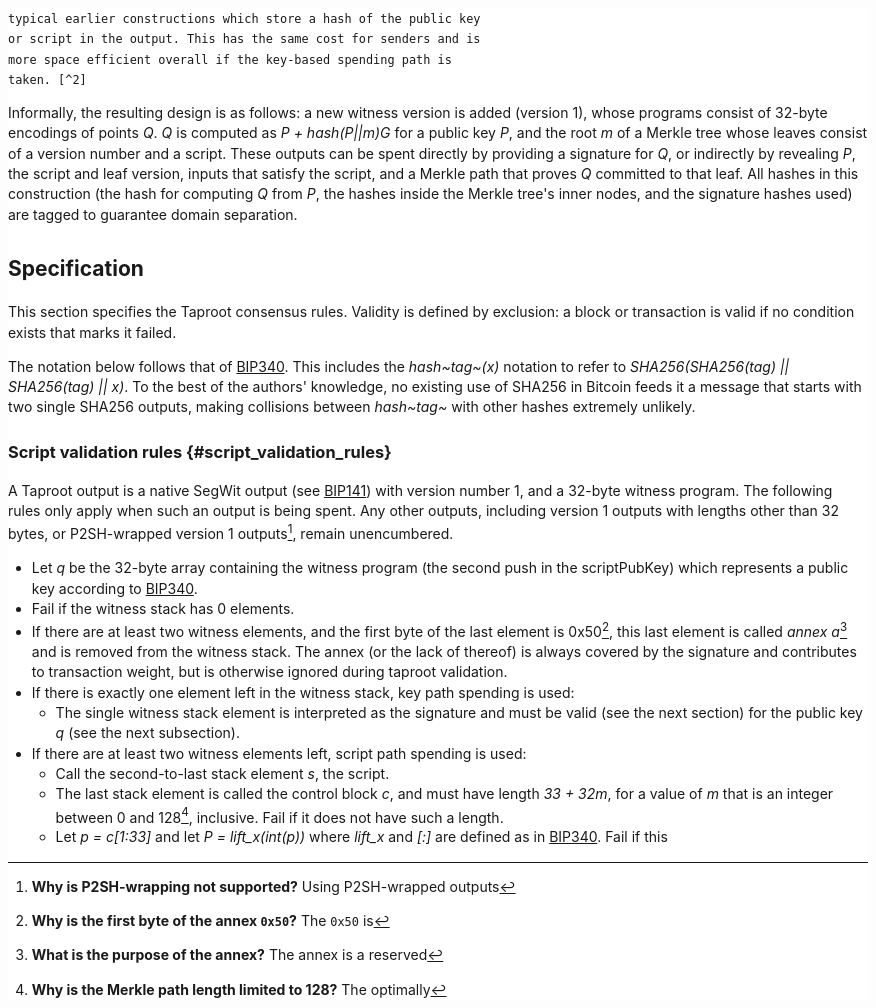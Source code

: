    typical earlier constructions which store a hash of the public key
    or script in the output. This has the same cost for senders and is
    more space efficient overall if the key-based spending path is
    taken. [^2]

Informally, the resulting design is as follows: a new witness version is
added (version 1), whose programs consist of 32-byte encodings of points
*Q*. *Q* is computed as *P + hash(P\|\|m)G* for a public key *P*, and
the root *m* of a Merkle tree whose leaves consist of a version number
and a script. These outputs can be spent directly by providing a
signature for *Q*, or indirectly by revealing *P*, the script and leaf
version, inputs that satisfy the script, and a Merkle path that proves
*Q* committed to that leaf. All hashes in this construction (the hash
for computing *Q* from *P*, the hashes inside the Merkle tree\'s inner
nodes, and the signature hashes used) are tagged to guarantee domain
separation.

## Specification

This section specifies the Taproot consensus rules. Validity is defined
by exclusion: a block or transaction is valid if no condition exists
that marks it failed.

The notation below follows that of
[BIP340](bip-0340.mediawiki#design "wikilink"). This includes the
*hash~tag~(x)* notation to refer to *SHA256(SHA256(tag) \|\| SHA256(tag)
\|\| x)*. To the best of the authors\' knowledge, no existing use of
SHA256 in Bitcoin feeds it a message that starts with two single SHA256
outputs, making collisions between *hash~tag~* with other hashes
extremely unlikely.

### Script validation rules {#script_validation_rules}

A Taproot output is a native SegWit output (see
[BIP141](bip-0141.mediawiki "wikilink")) with version number 1, and a
32-byte witness program. The following rules only apply when such an
output is being spent. Any other outputs, including version 1 outputs
with lengths other than 32 bytes, or P2SH-wrapped version 1 outputs[^3],
remain unencumbered.

-   Let *q* be the 32-byte array containing the witness program (the
    second push in the scriptPubKey) which represents a public key
    according to [BIP340](bip-0340.mediawiki#design "wikilink").
-   Fail if the witness stack has 0 elements.
-   If there are at least two witness elements, and the first byte of
    the last element is 0x50[^4], this last element is called *annex*
    *a*[^5] and is removed from the witness stack. The annex (or the
    lack of thereof) is always covered by the signature and contributes
    to transaction weight, but is otherwise ignored during taproot
    validation.
-   If there is exactly one element left in the witness stack, key path
    spending is used:
    -   The single witness stack element is interpreted as the signature
        and must be valid (see the next section) for the public key *q*
        (see the next subsection).
-   If there are at least two witness elements left, script path
    spending is used:
    -   Call the second-to-last stack element *s*, the script.
    -   The last stack element is called the control block *c*, and must
        have length *33 + 32m*, for a value of *m* that is an integer
        between 0 and 128[^6], inclusive. Fail if it does not have such
        a length.
    -   Let *p = c\[1:33\]* and let *P = lift_x(int(p))* where *lift_x*
        and *\[:\]* are defined as in
        [BIP340](bip-0340.mediawiki#design "wikilink"). Fail if this

[^1]: **What does not adding security assumptions mean?** Unforgeability
[^2]: **Why is the public key directly included in the output?** While
[^3]: **Why is P2SH-wrapping not supported?** Using P2SH-wrapped outputs
[^4]: **Why is the first byte of the annex `0x50`?** The `0x50` is
[^5]: **What is the purpose of the annex?** The annex is a reserved
[^6]: **Why is the Merkle path length limited to 128?** The optimally
[^7]: **What constraints are there on the leaf version?** First, the
[^8]: **Why are child elements sorted before hashing in the Merkle
[^9]: **Why not use a more efficient hash construction for inner Merkle
[^10]: **Why is it necessary to reveal a bit in a script path spend and
[^11]: **What are the applicable script rules in script path spends?**
[^12]: **Why we need to success on future leaf version validation** This
[^13]: **Why reject unknown *hash_type* values?** By doing so, it is
[^14]: **What extensions use the *ext_flag* mechanism?**
[^15]: **What is the output length of *SigMsg()*?** The total length of
[^16]: **Why is the serialization in the signature message changed?**
[^17]: **Why does the signature message commit to the *scriptPubKey*?**
[^18]: **Why does the signature message commit to the amounts of all
[^19]: **Why does the signature message commit to all input *nSequence*
[^20]: **Why is the input to *hash~TapSighash~* prefixed with 0x00?**
[^21]: **Why can the `hash_type` not be `0x00` in 65-byte signatures?**
[^22]: **Why permit two signature lengths?** By making the most common